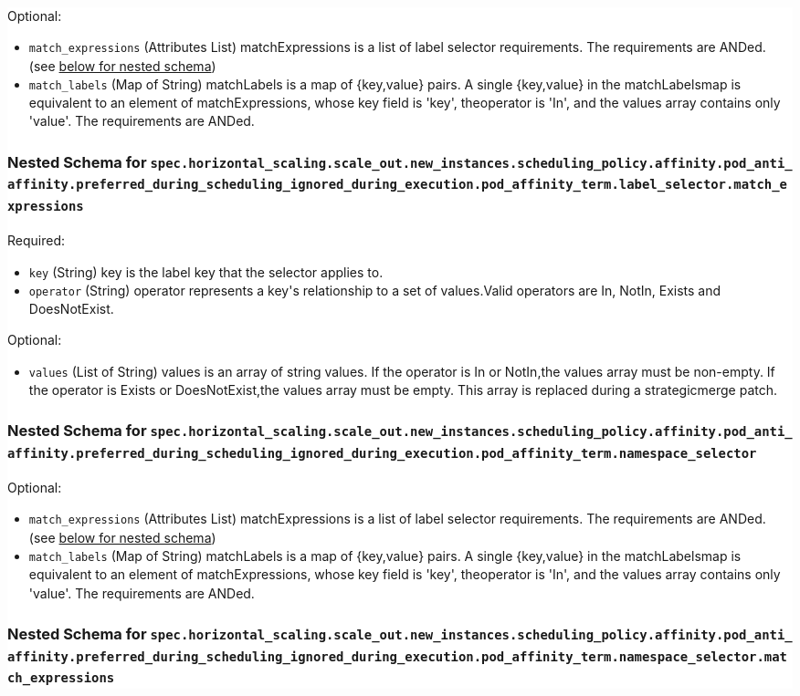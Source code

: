 Optional:

- `match_expressions` (Attributes List) matchExpressions is a list of label selector requirements. The requirements are ANDed. (see [below for nested schema](#nestedatt--spec--horizontal_scaling--scale_out--new_instances--scheduling_policy--affinity--pod_anti_affinity--preferred_during_scheduling_ignored_during_execution--pod_affinity_term--label_selector--match_expressions))
- `match_labels` (Map of String) matchLabels is a map of {key,value} pairs. A single {key,value} in the matchLabelsmap is equivalent to an element of matchExpressions, whose key field is 'key', theoperator is 'In', and the values array contains only 'value'. The requirements are ANDed.

<a id="nestedatt--spec--horizontal_scaling--scale_out--new_instances--scheduling_policy--affinity--pod_anti_affinity--preferred_during_scheduling_ignored_during_execution--pod_affinity_term--label_selector--match_expressions"></a>
### Nested Schema for `spec.horizontal_scaling.scale_out.new_instances.scheduling_policy.affinity.pod_anti_affinity.preferred_during_scheduling_ignored_during_execution.pod_affinity_term.label_selector.match_expressions`

Required:

- `key` (String) key is the label key that the selector applies to.
- `operator` (String) operator represents a key's relationship to a set of values.Valid operators are In, NotIn, Exists and DoesNotExist.

Optional:

- `values` (List of String) values is an array of string values. If the operator is In or NotIn,the values array must be non-empty. If the operator is Exists or DoesNotExist,the values array must be empty. This array is replaced during a strategicmerge patch.



<a id="nestedatt--spec--horizontal_scaling--scale_out--new_instances--scheduling_policy--affinity--pod_anti_affinity--preferred_during_scheduling_ignored_during_execution--pod_affinity_term--namespace_selector"></a>
### Nested Schema for `spec.horizontal_scaling.scale_out.new_instances.scheduling_policy.affinity.pod_anti_affinity.preferred_during_scheduling_ignored_during_execution.pod_affinity_term.namespace_selector`

Optional:

- `match_expressions` (Attributes List) matchExpressions is a list of label selector requirements. The requirements are ANDed. (see [below for nested schema](#nestedatt--spec--horizontal_scaling--scale_out--new_instances--scheduling_policy--affinity--pod_anti_affinity--preferred_during_scheduling_ignored_during_execution--pod_affinity_term--namespace_selector--match_expressions))
- `match_labels` (Map of String) matchLabels is a map of {key,value} pairs. A single {key,value} in the matchLabelsmap is equivalent to an element of matchExpressions, whose key field is 'key', theoperator is 'In', and the values array contains only 'value'. The requirements are ANDed.

<a id="nestedatt--spec--horizontal_scaling--scale_out--new_instances--scheduling_policy--affinity--pod_anti_affinity--preferred_during_scheduling_ignored_during_execution--pod_affinity_term--namespace_selector--match_expressions"></a>
### Nested Schema for `spec.horizontal_scaling.scale_out.new_instances.scheduling_policy.affinity.pod_anti_affinity.preferred_during_scheduling_ignored_during_execution.pod_affinity_term.namespace_selector.match_expressions`
